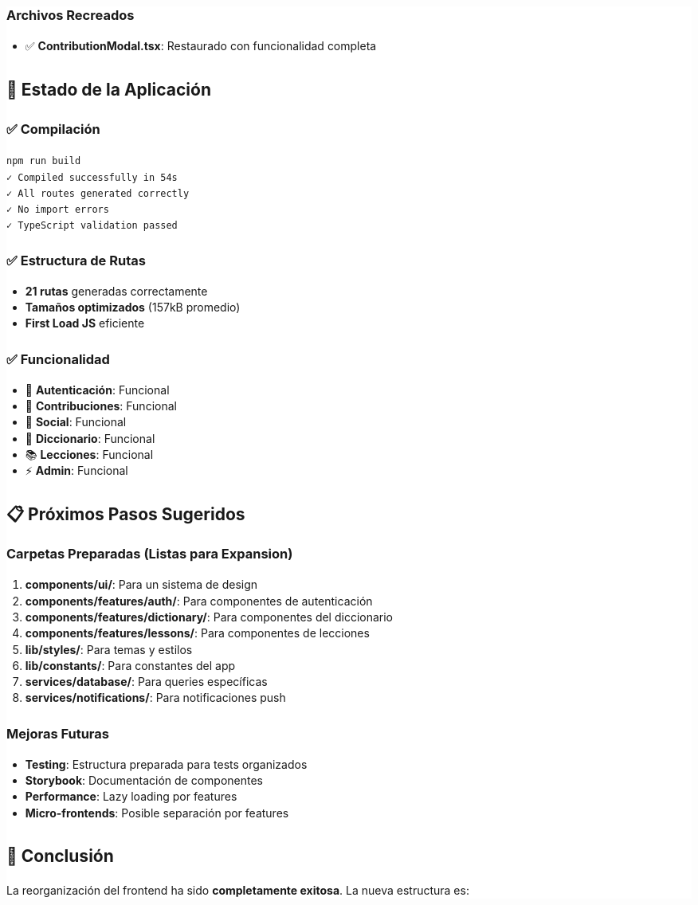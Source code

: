 ### **Archivos Recreados**
- ✅ **ContributionModal.tsx**: Restaurado con funcionalidad completa

## 🚀 **Estado de la Aplicación**

### ✅ **Compilación**
```bash
npm run build
✓ Compiled successfully in 54s
✓ All routes generated correctly
✓ No import errors
✓ TypeScript validation passed
```

### ✅ **Estructura de Rutas**
- **21 rutas** generadas correctamente
- **Tamaños optimizados** (157kB promedio)
- **First Load JS** eficiente

### ✅ **Funcionalidad**
- 🔐 **Autenticación**: Funcional
- 🌸 **Contribuciones**: Funcional
- 👥 **Social**: Funcional
- 📖 **Diccionario**: Funcional
- 📚 **Lecciones**: Funcional
- ⚡ **Admin**: Funcional

## 📋 **Próximos Pasos Sugeridos**

### **Carpetas Preparadas (Listas para Expansion)**
1. **components/ui/**: Para un sistema de design
2. **components/features/auth/**: Para componentes de autenticación
3. **components/features/dictionary/**: Para componentes del diccionario
4. **components/features/lessons/**: Para componentes de lecciones
5. **lib/styles/**: Para temas y estilos
6. **lib/constants/**: Para constantes del app
7. **services/database/**: Para queries específicas
8. **services/notifications/**: Para notificaciones push

### **Mejoras Futuras**
- **Testing**: Estructura preparada para tests organizados
- **Storybook**: Documentación de componentes
- **Performance**: Lazy loading por features
- **Micro-frontends**: Posible separación por features

## 🎉 **Conclusión**

La reorganización del frontend ha sido **completamente exitosa**. La nueva estructura es:
